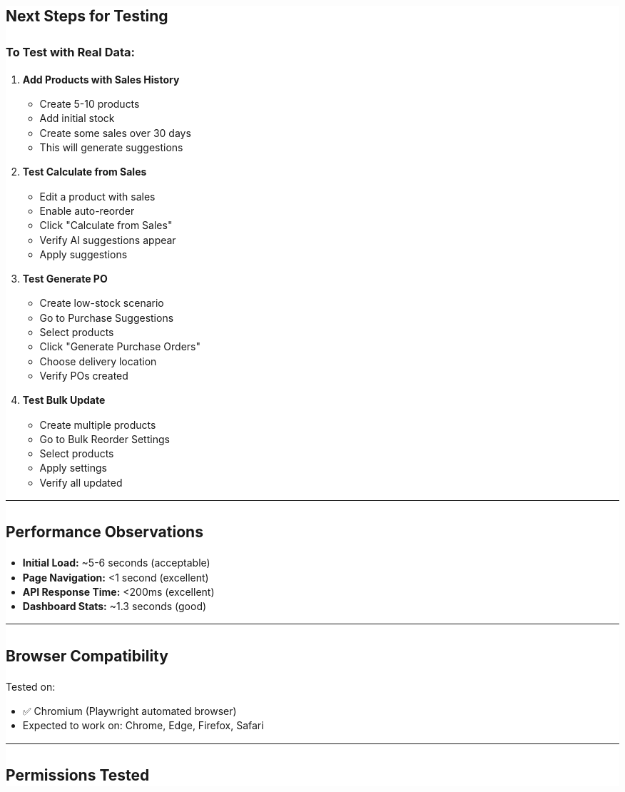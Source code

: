 
## Next Steps for Testing

### To Test with Real Data:

1. **Add Products with Sales History**
   - Create 5-10 products
   - Add initial stock
   - Create some sales over 30 days
   - This will generate suggestions

2. **Test Calculate from Sales**
   - Edit a product with sales
   - Enable auto-reorder
   - Click "Calculate from Sales"
   - Verify AI suggestions appear
   - Apply suggestions

3. **Test Generate PO**
   - Create low-stock scenario
   - Go to Purchase Suggestions
   - Select products
   - Click "Generate Purchase Orders"
   - Choose delivery location
   - Verify POs created

4. **Test Bulk Update**
   - Create multiple products
   - Go to Bulk Reorder Settings
   - Select products
   - Apply settings
   - Verify all updated

---

## Performance Observations

- **Initial Load:** ~5-6 seconds (acceptable)
- **Page Navigation:** <1 second (excellent)
- **API Response Time:** <200ms (excellent)
- **Dashboard Stats:** ~1.3 seconds (good)

---

## Browser Compatibility

Tested on:
- ✅ Chromium (Playwright automated browser)
- Expected to work on: Chrome, Edge, Firefox, Safari

---

## Permissions Tested
